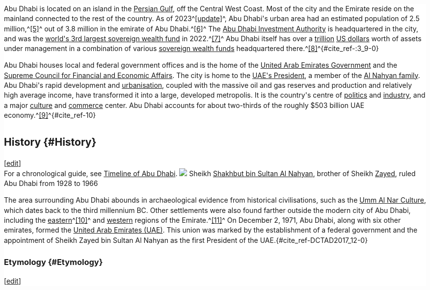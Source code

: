 Abu Dhabi is located on an island in the [Persian Gulf](/wiki/Persian_Gulf "Persian Gulf"), off the Central West Coast. Most of the city and the Emirate reside on the mainland connected to the rest of the country. As of 2023^[\[update\]](https://en.wikipedia.org/w/index.php?title=Abu_Dhabi&action=edit)^, Abu Dhabi's urban area had an estimated population of 2.5 million,^[\[5\]](#cite_note-:0-6)^ out of 3.8 million in the emirate of Abu Dhabi.^[\[6\]](#cite_note-:1-7)^ The [Abu Dhabi Investment Authority](/wiki/Abu_Dhabi_Investment_Authority "Abu Dhabi Investment Authority") is headquartered in the city, and was the [world's 3rd largest sovereign wealth fund](/wiki/Sovereign_wealth_fund#Largest_sovereign_wealth_funds "Sovereign wealth fund") in 2022.^[\[7\]](#cite_note-:2-8)^ Abu Dhabi itself has over a [trillion](/wiki/Trillion "Trillion") [US dollars](/wiki/US_dollar "US dollar") worth of assets under management in a combination of various [sovereign wealth funds](/wiki/List_of_countries_by_sovereign_wealth_funds "List of countries by sovereign wealth funds") headquartered there.^[\[8\]](#cite_note-:3-9)^{#cite_ref-:3_9-0}

Abu Dhabi houses local and federal government offices and is the home of the [United Arab Emirates Government](/wiki/Federal_National_Council "Federal National Council") and the [Supreme Council for Financial and Economic Affairs](/wiki/Supreme_Petroleum_Council "Supreme Petroleum Council"). The city is home to the [UAE's President](/wiki/President_of_the_United_Arab_Emirates "President of the United Arab Emirates"), a member of the [Al Nahyan family](/wiki/Al_Nahyan_family "Al Nahyan family"). Abu Dhabi's rapid development and [urbanisation](/wiki/Urbanisation "Urbanisation"), coupled with the massive oil and gas reserves and production and relatively high average income, have transformed it into a large, developed metropolis. It is the country's centre of [politics](/wiki/Politics "Politics") and [industry](/wiki/Industrial_sector "Industrial sector"), and a major [culture](/wiki/Culture "Culture") and [commerce](/wiki/Commerce "Commerce") center. Abu Dhabi accounts for about two-thirds of the roughly $503 billion UAE economy.^[\[9\]](#cite_note-10)^{#cite_ref-10}  

History {#History}
------------------

\[[edit](/w/index.php?title=Abu_Dhabi&action=edit&section=1 "Edit section: History")\]  
For a chronological guide, see [Timeline of Abu Dhabi](/wiki/Timeline_of_Abu_Dhabi "Timeline of Abu Dhabi").
[![](//upload.wikimedia.org/wikipedia/commons/thumb/1/12/%D8%A7%D9%84%D8%B4%D9%8A%D8%AE_%D8%B3%D9%84%D8%B7%D8%A7%D9%86_%D8%A8%D9%86_%D8%B2%D8%A7%D9%8A%D8%AF_19-1-1961.jpg/170px-%D8%A7%D9%84%D8%B4%D9%8A%D8%AE_%D8%B3%D9%84%D8%B7%D8%A7%D9%86_%D8%A8%D9%86_%D8%B2%D8%A7%D9%8A%D8%AF_19-1-1961.jpg)](/wiki/File:%D8%A7%D9%84%D8%B4%D9%8A%D8%AE_%D8%B3%D9%84%D8%B7%D8%A7%D9%86_%D8%A8%D9%86_%D8%B2%D8%A7%D9%8A%D8%AF_19-1-1961.jpg) Sheikh [Shakhbut bin Sultan Al Nahyan](/wiki/Shakhbut_bin_Sultan_Al_Nahyan "Shakhbut bin Sultan Al Nahyan"), brother of Sheikh [Zayed](/wiki/Zayed_bin_Sultan_Al_Nahyan "Zayed bin Sultan Al Nahyan"), ruled Abu Dhabi from 1928 to 1966

The area surrounding Abu Dhabi abounds in archaeological evidence from historical civilisations, such as the [Umm Al Nar Culture](/wiki/Umm_Al_Nar_culture "Umm Al Nar culture"), which dates back to the third millennium BC. Other settlements were also found farther outside the modern city of Abu Dhabi, including the [eastern](/wiki/Al_Ain_Region "Al Ain Region")^[\[10\]](#cite_note-11)^ and [western](/wiki/Al_Gharbia,_Abu_Dhabi "Al Gharbia, Abu Dhabi") regions of the Emirate.^[\[11\]](#cite_note-DCTAD2017-12)^ On December 2, 1971, Abu Dhabi, along with six other emirates, formed the [United Arab Emirates (UAE)](/wiki/United_Arab_Emirates "United Arab Emirates"). This union was marked by the establishment of a federal government and the appointment of Sheikh Zayed bin Sultan Al Nahyan as the first President of the UAE.{#cite_ref-DCTAD2017_12-0}  

### Etymology {#Etymology}

\[[edit](/w/index.php?title=Abu_Dhabi&action=edit&section=2 "Edit section: Etymology")\]
